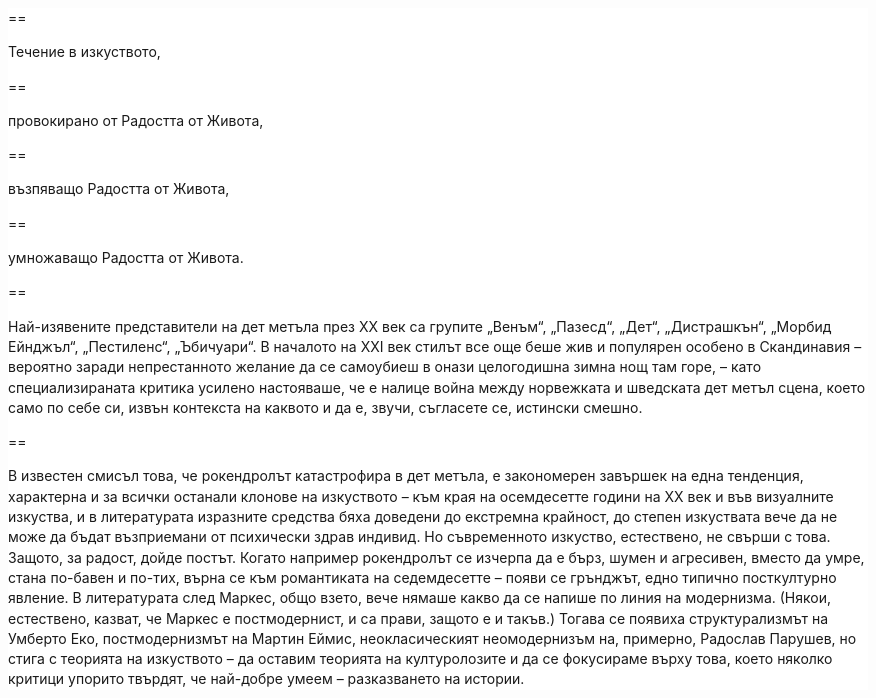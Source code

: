 \==

Течение в изкуството, 

\==

провокирано от Радостта от Живота, 

\==

възпяващо Радостта от Живота, 

\==

умножаващо Радостта от Живота. 

\==

Най-изявените представители на дет метъла през XX век са групите „Венъм“, „Пазесд“, „Дет“, „Дистрашкън“, „Морбид Ейнджъл“, „Пестиленс“, „Ъбичуари“. В началото на XXI век стилът все още беше жив и популярен особено в Скандинавия  – вероятно заради непрестанното желание да се самоубиеш в онази целогодишна зимна нощ там горе, – като специализираната критика усилено настояваше, че е налице война между норвежката и шведската дет метъл сцена, което само по себе си, извън контекста на каквото и да е, звучи, съгласете се, истински смешно. 

\==

В известен смисъл това, че рокендролът катастрофира в дет метъла, е закономерен завършек на една тенденция, характерна и за всички останали клонове на изкуството  – към края на осемдесетте години на XX век и във визуалните изкуства, и в литературата изразните средства бяха доведени до екстремна крайност, до степен изкуствата вече да не може да бъдат възприемани от психически здрав индивид. Но съвременното изкуство, естествено, не свърши с това. Защото, за радост, дойде постът. Когато например рокендролът се изчерпа да е бърз, шумен и агресивен, вместо да умре, стана по-бавен и по-тих, върна се към романтиката на седемдесетте  – появи се грънджът, едно типично посткултурно явление. В литературата след Маркес, общо взето, вече нямаше какво да се напише по линия на модернизма. (Някои, естествено, казват, че Маркес е постмодернист, и са прави, защото е и такъв.) Тогава се появиха структурализмът на Умберто Еко, постмодернизмът на Мартин Еймис, неокласическият неомодернизъм на, примерно, Радослав Парушев, но стига с теорията на изкуството – да оставим теорията на културолозите и да се фокусираме върху това, което няколко критици упорито твърдят, че най-добре умеем – разказването на истории.
